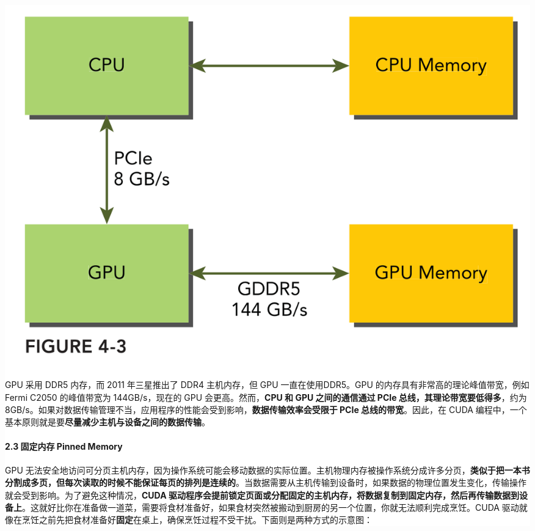 ![Comparison between CPU transfer and GPU transfer](/images/Professional%20CUDA%20C%20Programming/Comparison%20between%20CPU%20transfer%20and%20GPU%20transfer.png)

GPU 采用 DDR5 内存，而 2011 年三星推出了 DDR4 主机内存，但 GPU 一直在使用DDR5。GPU 的内存具有非常高的理论峰值带宽，例如 Fermi C2050 的峰值带宽为 144GB/s，现在的 GPU 会更高。然而，**CPU 和 GPU 之间的通信通过 PCIe 总线，其理论带宽要低得多**，约为 8GB/s。如果对数据传输管理不当，应用程序的性能会受到影响，**数据传输效率会受限于 PCIe 总线的带宽**。因此，在 CUDA 编程中，一个基本原则就是要**尽量减少主机与设备之间的数据传输**。

#### 2.3 固定内存 Pinned Memory

GPU 无法安全地访问可分页主机内存，因为操作系统可能会移动数据的实际位置。主机物理内存被操作系统分成许多分页，**类似于把一本书分割成多页，但每次读取的时候不能保证每页的排列是连续的**。当数据需要从主机传输到设备时，如果数据的物理位置发生变化，传输操作就会受到影响。为了避免这种情况，**CUDA 驱动程序会提前锁定页面或分配固定的主机内存，将数据复制到固定内存，然后再传输数据到设备上**。这就好比你在准备做一道菜，需要将食材准备好，如果食材突然被搬动到厨房的另一个位置，你就无法顺利完成烹饪。CUDA 驱动就像在烹饪之前先把食材准备好**固定**在桌上，确保烹饪过程不受干扰。下面则是两种方式的示意图：

